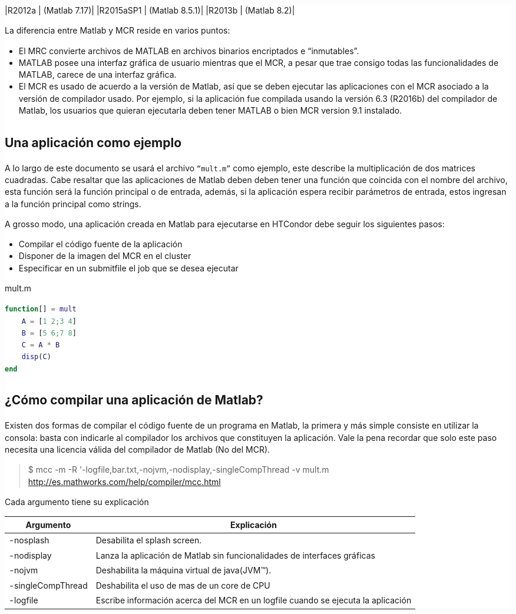 |R2012a | (Matlab 7.17)|
|R2015aSP1 | (Matlab 8.5.1)|
|R2013b | (Matlab 8.2)|

La diferencia entre Matlab y MCR reside en varios puntos:

 - El MRC convierte archivos de MATLAB en archivos binarios encriptados e “inmutables”.
 - MATLAB posee una interfaz gráfica de usuario mientras que el MCR, a pesar que trae consigo todas las funcionalidades de MATLAB, carece de una interfaz gráfica. 
 - El MCR es usado de acuerdo a la versión de Matlab, así que se deben ejecutar las aplicaciones con el MCR asociado a la versión de compilador usado. Por ejemplo, si la aplicación fue compilada usando la versión 6.3 (R2016b) del compilador de Matlab, los usuarios que quieran ejecutarla deben tener MATLAB o bien MCR version 9.1 instalado.
 
## Una aplicación como ejemplo
A lo largo de este documento se usará el archivo `“mult.m”` como ejemplo, este describe la multiplicación de dos matrices cuadradas. Cabe resaltar que las aplicaciones de Matlab deben deben tener una función que coincida con el nombre del archivo, esta función será la función principal o de entrada, además, si la aplicación espera recibir parámetros de entrada, estos ingresan a la función principal como strings.

A grosso modo, una aplicación creada en Matlab para ejecutarse en HTCondor debe seguir los siguientes pasos:

 - Compilar el código fuente de la aplicación
 - Disponer de la imagen del MCR en el cluster
 - Especificar en un submitfile el job que se desea ejecutar 

mult.m
```matlab
function[] = mult
    A = [1 2;3 4]
    B = [5 6;7 8]
    C = A * B
    disp(C)
end
```
## ¿Cómo compilar una aplicación de Matlab?
Existen dos formas de compilar el código fuente de un programa en Matlab, la primera y más simple consiste en utilizar la consola: basta con indicarle al compilador los archivos que constituyen la aplicación. Vale la pena recordar que solo este paso necesita una licencia válida del compilador de Matlab (No del MCR).

> $ mcc -m -R '-logfile,bar.txt,-nojvm,-nodisplay,-singleCompThread -v mult.m
http://es.mathworks.com/help/compiler/mcc.html

Cada argumento tiene su explicación

| Argumento | Explicación |
|-----------|-------------|
| -nosplash | Desabilita el splash screen.|
| -nodisplay | Lanza la aplicación de Matlab sin funcionalidades de interfaces gráficas|
| -nojvm | Deshabilita la máquina virtual de java(JVM™).|
| -singleCompThread | Deshabilita el uso de mas de un core de CPU |
| -logfile | Escribe información acerca del MCR en un logfile cuando se ejecuta la aplicación |
